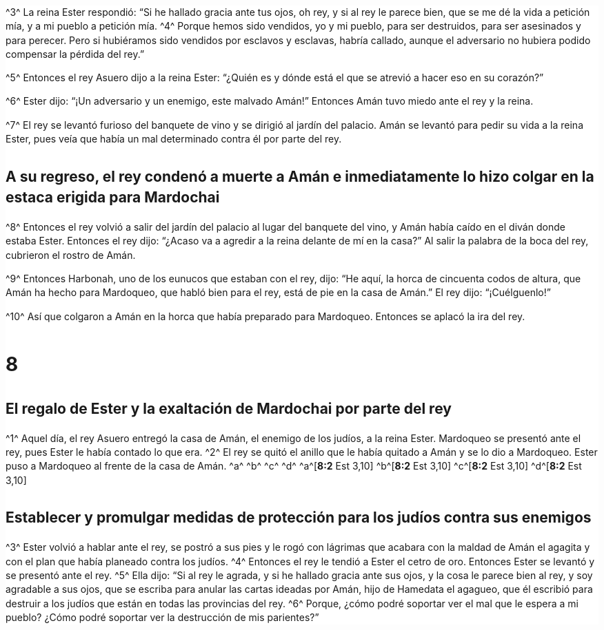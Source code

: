 ^3^ La reina Ester respondió: “Si he hallado gracia ante tus ojos, oh rey, y si al rey le parece bien, que se me dé la vida a petición mía, y a mi pueblo a petición mía. ^4^ Porque hemos sido vendidos, yo y mi pueblo, para ser destruidos, para ser asesinados y para perecer. Pero si hubiéramos sido vendidos por esclavos y esclavas, habría callado, aunque el adversario no hubiera podido compensar la pérdida del rey.” 

^5^ Entonces el rey Asuero dijo a la reina Ester: “¿Quién es y dónde está el que se atrevió a hacer eso en su corazón?” 

^6^ Ester dijo: “¡Un adversario y un enemigo, este malvado Amán!” Entonces Amán tuvo miedo ante el rey y la reina. 

^7^ El rey se levantó furioso del banquete de vino y se dirigió al jardín del palacio. Amán se levantó para pedir su vida a la reina Ester, pues veía que había un mal determinado contra él por parte del rey. 







## A su regreso, el rey condenó a muerte a Amán e inmediatamente lo hizo colgar en la estaca erigida para Mardochai
^8^ Entonces el rey volvió a salir del jardín del palacio al lugar del banquete del vino, y Amán había caído en el diván donde estaba Ester. Entonces el rey dijo: “¿Acaso va a agredir a la reina delante de mí en la casa?” Al salir la palabra de la boca del rey, cubrieron el rostro de Amán. 

^9^ Entonces Harbonah, uno de los eunucos que estaban con el rey, dijo: “He aquí, la horca de cincuenta codos de altura, que Amán ha hecho para Mardoqueo, que habló bien para el rey, está de pie en la casa de Amán.” El rey dijo: “¡Cuélguenlo!” 

^10^ Así que colgaron a Amán en la horca que había preparado para Mardoqueo. Entonces se aplacó la ira del rey. 

# 8 
## El regalo de Ester y la exaltación de Mardochai por parte del rey
^1^ Aquel día, el rey Asuero entregó la casa de Amán, el enemigo de los judíos, a la reina Ester. Mardoqueo se presentó ante el rey, pues Ester le había contado lo que era. ^2^ El rey se quitó el anillo que le había quitado a Amán y se lo dio a Mardoqueo. Ester puso a Mardoqueo al frente de la casa de Amán. ^a^ ^b^ ^c^ ^d^ 
^a^[**8:2** Est 3,10] ^b^[**8:2** Est 3,10] ^c^[**8:2** Est 3,10] ^d^[**8:2** Est 3,10]







## Establecer y promulgar medidas de protección para los judíos contra sus enemigos
^3^ Ester volvió a hablar ante el rey, se postró a sus pies y le rogó con lágrimas que acabara con la maldad de Amán el agagita y con el plan que había planeado contra los judíos. ^4^ Entonces el rey le tendió a Ester el cetro de oro. Entonces Ester se levantó y se presentó ante el rey. ^5^ Ella dijo: “Si al rey le agrada, y si he hallado gracia ante sus ojos, y la cosa le parece bien al rey, y soy agradable a sus ojos, que se escriba para anular las cartas ideadas por Amán, hijo de Hamedata el agagueo, que él escribió para destruir a los judíos que están en todas las provincias del rey. ^6^ Porque, ¿cómo podré soportar ver el mal que le espera a mi pueblo? ¿Cómo podré soportar ver la destrucción de mis parientes?” 
